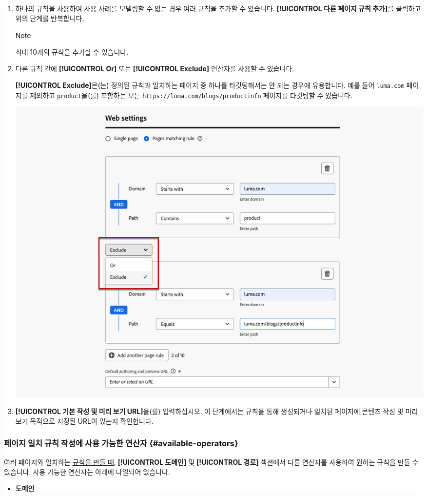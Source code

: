1. 하나의 규칙을 사용하여 사용 사례를 모델링할 수 없는 경우 여러 규칙을 추가할 수 있습니다. **[!UICONTROL 다른 페이지 규칙 추가]**&#x200B;를 클릭하고 위의 단계를 반복합니다.

   >[!NOTE]
   >
   >최대 10개의 규칙을 추가할 수 있습니다.

1. 다른 규칙 간에 **[!UICONTROL Or]** 또는 **[!UICONTROL Exclude]** 연산자를 사용할 수 있습니다.

   **[!UICONTROL Exclude]**&#x200B;은(는) 정의된 규칙과 일치하는 페이지 중 하나를 타깃팅해서는 안 되는 경우에 유용합니다. 예를 들어 `luma.com` 페이지를 제외하고 `product`을(를) 포함하는 모든 `https://luma.com/blogs/productinfo` 페이지를 타깃팅할 수 있습니다.

   ![](assets/web_config_4.png)

1. **[!UICONTROL 기본 작성 및 미리 보기 URL]**&#x200B;을(를) 입력하십시오. 이 단계에서는 규칙을 통해 생성되거나 일치된 페이지에 콘텐츠 작성 및 미리보기 목적으로 지정된 URL이 있는지 확인합니다.

### 페이지 일치 규칙 작성에 사용 가능한 연산자 {#available-operators}

여러 페이지와 일치하는 [규칙을 만들 때](#web-page-matching-rule), **[!UICONTROL 도메인]** 및 **[!UICONTROL 경로]** 섹션에서 다른 연산자를 사용하여 원하는 규칙을 만들 수 있습니다. 사용 가능한 연산자는 아래에 나열되어 있습니다.

* **도메인**
